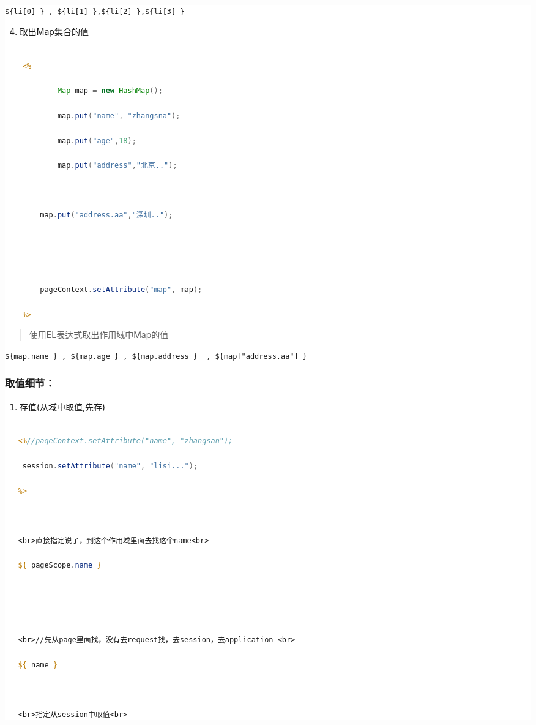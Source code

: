 `${li[0] } , ${li[1] },${li[2] },${li[3] }`



4. 取出Map集合的值

```jsp

   	<%

      		Map map = new HashMap();

      		map.put("name", "zhangsna");

      		map.put("age",18);

      		map.put("address","北京..");



   		map.put("address.aa","深圳..");





   		pageContext.setAttribute("map", map);

   	%>

```

>使用EL表达式取出作用域中Map的值<br>

`${map.name } , ${map.age } , ${map.address }  , ${map["address.aa"] }`



### 取值细节：

1. 存值(从域中取值,先存)

```jsp

   <%//pageContext.setAttribute("name", "zhangsan");

   	session.setAttribute("name", "lisi...");

   %>



   <br>直接指定说了，到这个作用域里面去找这个name<br>

   ${ pageScope.name } 





   <br>//先从page里面找，没有去request找，去session，去application <br>

   ${ name }



   <br>指定从session中取值<br>

```